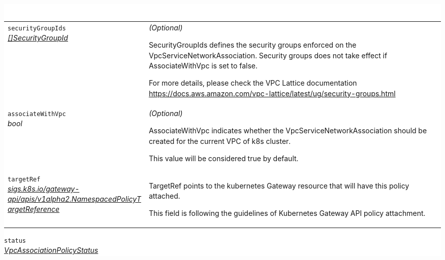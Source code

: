 <br/>
<table>
<tr>
<td>
<code>securityGroupIds</code><br/>
<em>
<a href="#application-networking.k8s.aws/v1alpha1.SecurityGroupId">
[]SecurityGroupId
</a>
</em>
</td>
<td>
<em>(Optional)</em>
<p>SecurityGroupIds defines the security groups enforced on the VpcServiceNetworkAssociation.
Security groups does not take effect if AssociateWithVpc is set to false.</p>
<p>For more details, please check the VPC Lattice documentation <a href="https://docs.aws.amazon.com/vpc-lattice/latest/ug/security-groups.html">https://docs.aws.amazon.com/vpc-lattice/latest/ug/security-groups.html</a></p>
</td>
</tr>
<tr>
<td>
<code>associateWithVpc</code><br/>
<em>
bool
</em>
</td>
<td>
<em>(Optional)</em>
<p>AssociateWithVpc indicates whether the VpcServiceNetworkAssociation should be created for the current VPC of k8s cluster.</p>
<p>This value will be considered true by default.</p>
</td>
</tr>
<tr>
<td>
<code>targetRef</code><br/>
<em>
<a href="https://gateway-api.sigs.k8s.io/geps/gep-713/?h=policytargetreference#policy-targetref-api">
sigs.k8s.io/gateway-api/apis/v1alpha2.NamespacedPolicyTargetReference
</a>
</em>
</td>
<td>
<p>TargetRef points to the kubernetes Gateway resource that will have this policy attached.</p>
<p>This field is following the guidelines of Kubernetes Gateway API policy attachment.</p>
</td>
</tr>
</table>
</td>
</tr>
<tr>
<td>
<code>status</code><br/>
<em>
<a href="#application-networking.k8s.aws/v1alpha1.VpcAssociationPolicyStatus">
VpcAssociationPolicyStatus
</a>
</em>
</td>
<td>
</td>
</tr>